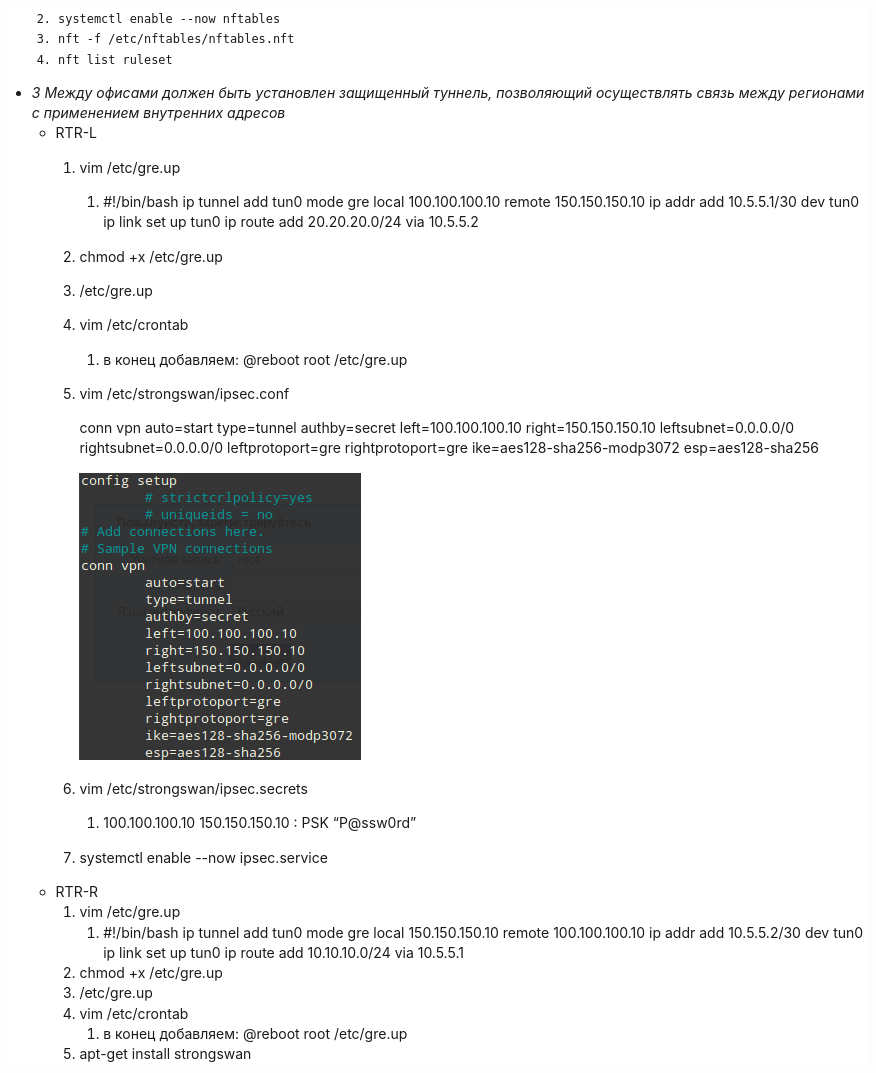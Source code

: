         2. systemctl enable --now nftables
        3. nft -f /etc/nftables/nftables.nft
        4. nft list ruleset
- *3 Между офисами должен быть установлен защищенный туннель, позволяющий
осуществлять связь между регионами с применением внутренних адресов*
    - RTR-L
        1. vim /etc/gre.up
            1. #!/bin/bash
            ip tunnel add tun0 mode gre local 100.100.100.10 remote 150.150.150.10
            ip addr add 10.5.5.1/30 dev tun0
            ip link set up tun0
            ip route add 20.20.20.0/24  via 10.5.5.2
        2. chmod +x /etc/gre.up
        3. /etc/gre.up
        4. vim /etc/crontab
            1. в конец добавляем:
            @reboot root /etc/gre.up
        5. vim /etc/strongswan/ipsec.conf
            
            conn vpn
            auto=start
            type=tunnel
            authby=secret
            left=100.100.100.10
            right=150.150.150.10
            leftsubnet=0.0.0.0/0
            rightsubnet=0.0.0.0/0
            leftprotoport=gre
            rightprotoport=gre
            ike=aes128-sha256-modp3072
            esp=aes128-sha256
            
            ![Untitled](%D0%A1%D0%B5%D1%82%D0%B8%20%D0%B8%20%D1%81%D0%B8%D1%81%D1%82%D0%B5%D0%BC%D1%8B%20%D0%BF%D0%B5%D1%80%D0%B5%D0%B4%D0%B0%D1%87%D0%B8%20%D0%B8%D0%BD%D1%84%D0%BE%D1%80%D0%BC%D0%B0%D1%86%D0%B8%D0%B8%2053f66fcf8ab24da58d74bc6a7f07341d/Untitled%204.png)
            
        6. vim /etc/strongswan/ipsec.secrets
            1. 100.100.100.10 150.150.150.10 : PSK “P@ssw0rd”
        7. systemctl enable --now ipsec.service
    - RTR-R
        1. vim /etc/gre.up
            1. #!/bin/bash
            ip tunnel add tun0 mode gre local 150.150.150.10 remote 100.100.100.10
            ip addr add 10.5.5.2/30 dev tun0
            ip link set up tun0
            ip route add 10.10.10.0/24  via 10.5.5.1
        2. chmod +x /etc/gre.up
        3. /etc/gre.up
        4. vim /etc/crontab
            1. в конец добавляем:
            @reboot root /etc/gre.up
        5. apt-get install strongswan